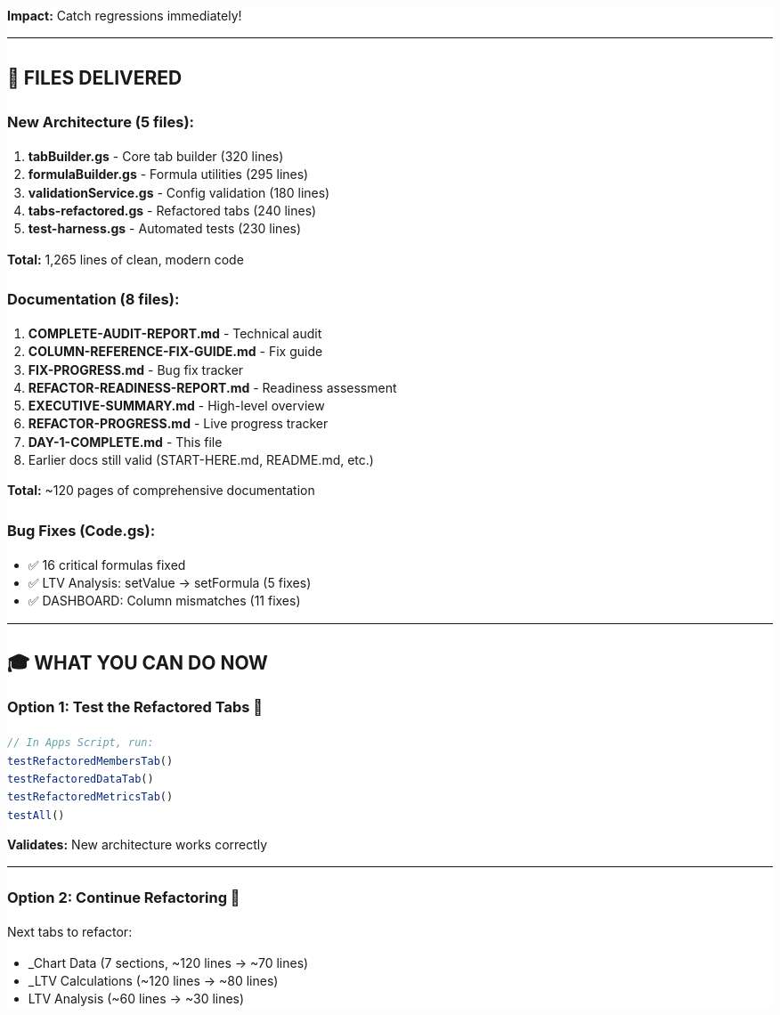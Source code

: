 **Impact:** Catch regressions immediately!

---

## 📁 **FILES DELIVERED**

### **New Architecture (5 files):**
1. **tabBuilder.gs** - Core tab builder (320 lines)
2. **formulaBuilder.gs** - Formula utilities (295 lines)
3. **validationService.gs** - Config validation (180 lines)
4. **tabs-refactored.gs** - Refactored tabs (240 lines)
5. **test-harness.gs** - Automated tests (230 lines)

**Total:** 1,265 lines of clean, modern code

### **Documentation (8 files):**
1. **COMPLETE-AUDIT-REPORT.md** - Technical audit
2. **COLUMN-REFERENCE-FIX-GUIDE.md** - Fix guide
3. **FIX-PROGRESS.md** - Bug fix tracker
4. **REFACTOR-READINESS-REPORT.md** - Readiness assessment
5. **EXECUTIVE-SUMMARY.md** - High-level overview
6. **REFACTOR-PROGRESS.md** - Live progress tracker
7. **DAY-1-COMPLETE.md** - This file
8. Earlier docs still valid (START-HERE.md, README.md, etc.)

**Total:** ~120 pages of comprehensive documentation

### **Bug Fixes (Code.gs):**
- ✅ 16 critical formulas fixed
- ✅ LTV Analysis: setValue → setFormula (5 fixes)
- ✅ DASHBOARD: Column mismatches (11 fixes)

---

## 🎓 **WHAT YOU CAN DO NOW**

### **Option 1: Test the Refactored Tabs** 🧪
```javascript
// In Apps Script, run:
testRefactoredMembersTab()
testRefactoredDataTab()
testRefactoredMetricsTab()
testAll()
```

**Validates:** New architecture works correctly

---

### **Option 2: Continue Refactoring** 🚀
Next tabs to refactor:
- _Chart Data (7 sections, ~120 lines → ~70 lines)
- _LTV Calculations (~120 lines → ~80 lines)
- LTV Analysis (~60 lines → ~30 lines)
